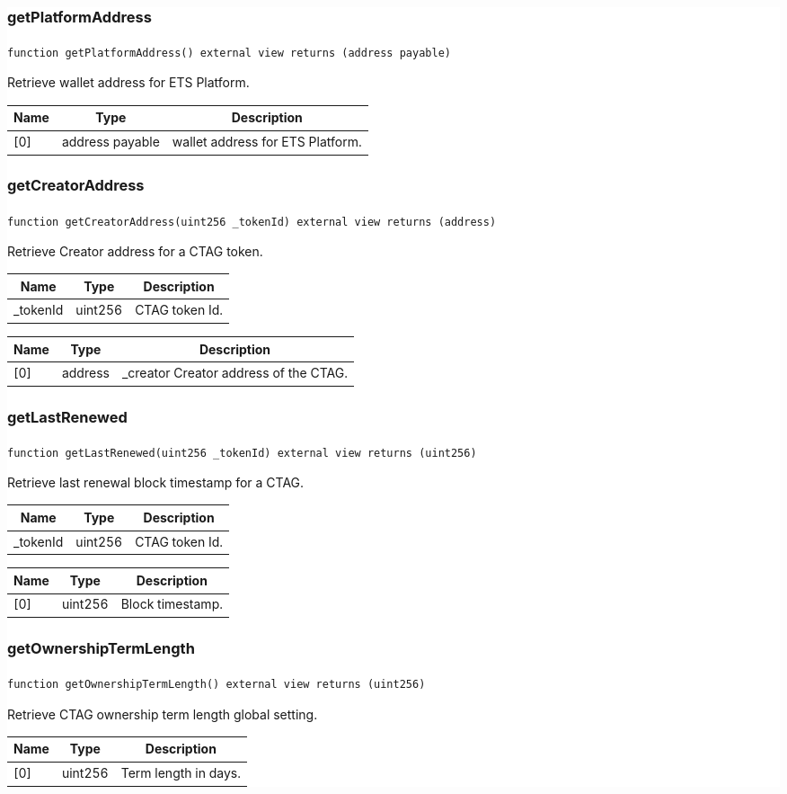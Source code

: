 ### getPlatformAddress

```solidity
function getPlatformAddress() external view returns (address payable)
```

Retrieve wallet address for ETS Platform.

| Name | Type | Description |
| ---- | ---- | ----------- |
| [0] | address payable | wallet address for ETS Platform. |

### getCreatorAddress

```solidity
function getCreatorAddress(uint256 _tokenId) external view returns (address)
```

Retrieve Creator address for a CTAG token.

| Name | Type | Description |
| ---- | ---- | ----------- |
| _tokenId | uint256 | CTAG token Id. |

| Name | Type | Description |
| ---- | ---- | ----------- |
| [0] | address | _creator Creator address of the CTAG. |

### getLastRenewed

```solidity
function getLastRenewed(uint256 _tokenId) external view returns (uint256)
```

Retrieve last renewal block timestamp for a CTAG.

| Name | Type | Description |
| ---- | ---- | ----------- |
| _tokenId | uint256 | CTAG token Id. |

| Name | Type | Description |
| ---- | ---- | ----------- |
| [0] | uint256 | Block timestamp. |

### getOwnershipTermLength

```solidity
function getOwnershipTermLength() external view returns (uint256)
```

Retrieve CTAG ownership term length global setting.

| Name | Type | Description |
| ---- | ---- | ----------- |
| [0] | uint256 | Term length in days. |
